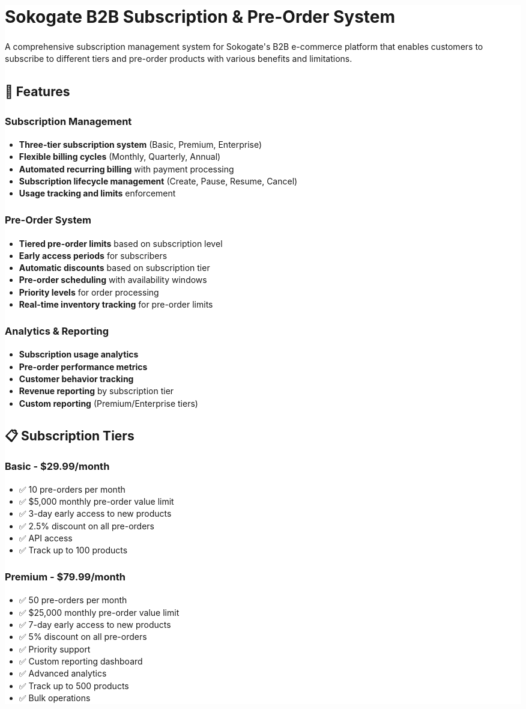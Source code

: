 # Sokogate B2B Subscription & Pre-Order System

A comprehensive subscription management system for Sokogate's B2B e-commerce platform that enables customers to subscribe to different tiers and pre-order products with various benefits and limitations.

## 🚀 Features

### Subscription Management
- **Three-tier subscription system** (Basic, Premium, Enterprise)
- **Flexible billing cycles** (Monthly, Quarterly, Annual)
- **Automated recurring billing** with payment processing
- **Subscription lifecycle management** (Create, Pause, Resume, Cancel)
- **Usage tracking and limits** enforcement

### Pre-Order System
- **Tiered pre-order limits** based on subscription level
- **Early access periods** for subscribers
- **Automatic discounts** based on subscription tier
- **Pre-order scheduling** with availability windows
- **Priority levels** for order processing
- **Real-time inventory tracking** for pre-order limits

### Analytics & Reporting
- **Subscription usage analytics**
- **Pre-order performance metrics**
- **Customer behavior tracking**
- **Revenue reporting** by subscription tier
- **Custom reporting** (Premium/Enterprise tiers)

## 📋 Subscription Tiers

### Basic - $29.99/month
- ✅ 10 pre-orders per month
- ✅ $5,000 monthly pre-order value limit
- ✅ 3-day early access to new products
- ✅ 2.5% discount on all pre-orders
- ✅ API access
- ✅ Track up to 100 products

### Premium - $79.99/month
- ✅ 50 pre-orders per month
- ✅ $25,000 monthly pre-order value limit
- ✅ 7-day early access to new products
- ✅ 5% discount on all pre-orders
- ✅ Priority support
- ✅ Custom reporting dashboard
- ✅ Advanced analytics
- ✅ Track up to 500 products
- ✅ Bulk operations
